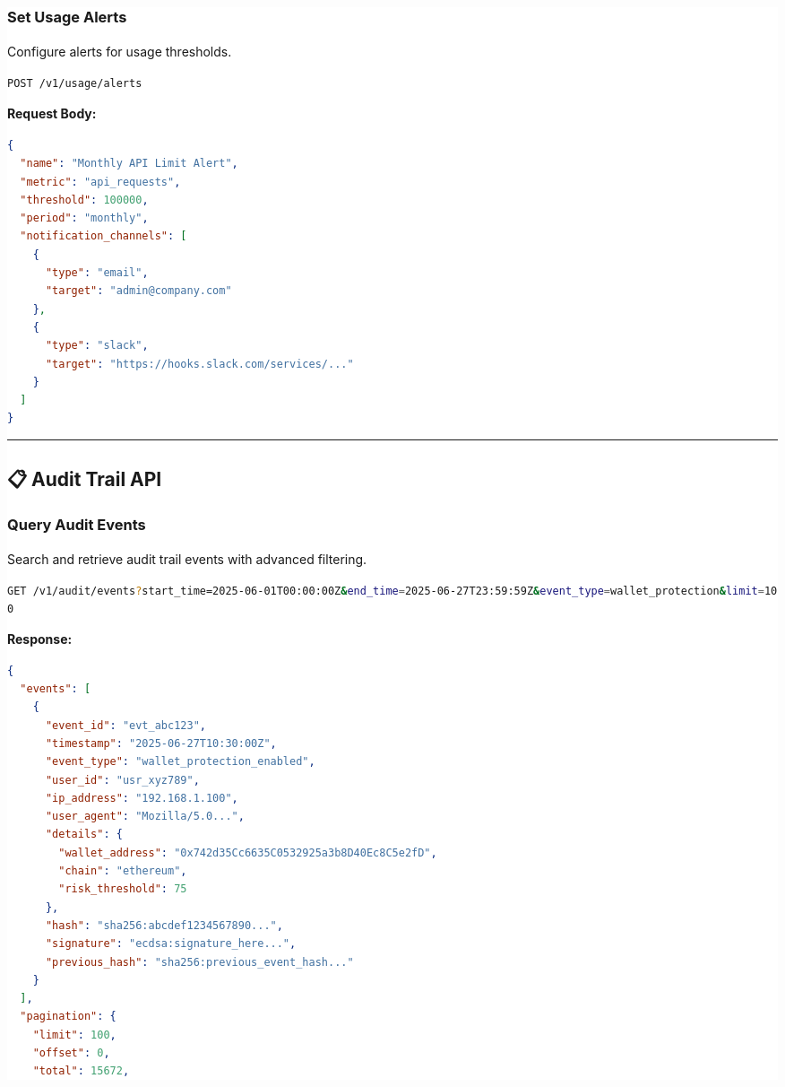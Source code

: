 ### **Set Usage Alerts**

Configure alerts for usage thresholds.

```bash
POST /v1/usage/alerts
```

**Request Body:**
```json
{
  "name": "Monthly API Limit Alert",
  "metric": "api_requests",
  "threshold": 100000,
  "period": "monthly",
  "notification_channels": [
    {
      "type": "email",
      "target": "admin@company.com"
    },
    {
      "type": "slack",
      "target": "https://hooks.slack.com/services/..."
    }
  ]
}
```

---

## 📋 Audit Trail API

### **Query Audit Events**

Search and retrieve audit trail events with advanced filtering.

```bash
GET /v1/audit/events?start_time=2025-06-01T00:00:00Z&end_time=2025-06-27T23:59:59Z&event_type=wallet_protection&limit=100
```

**Response:**
```json
{
  "events": [
    {
      "event_id": "evt_abc123",
      "timestamp": "2025-06-27T10:30:00Z",
      "event_type": "wallet_protection_enabled",
      "user_id": "usr_xyz789",
      "ip_address": "192.168.1.100",
      "user_agent": "Mozilla/5.0...",
      "details": {
        "wallet_address": "0x742d35Cc6635C0532925a3b8D40Ec8C5e2fD",
        "chain": "ethereum",
        "risk_threshold": 75
      },
      "hash": "sha256:abcdef1234567890...",
      "signature": "ecdsa:signature_here...",
      "previous_hash": "sha256:previous_event_hash..."
    }
  ],
  "pagination": {
    "limit": 100,
    "offset": 0,
    "total": 15672,
```
